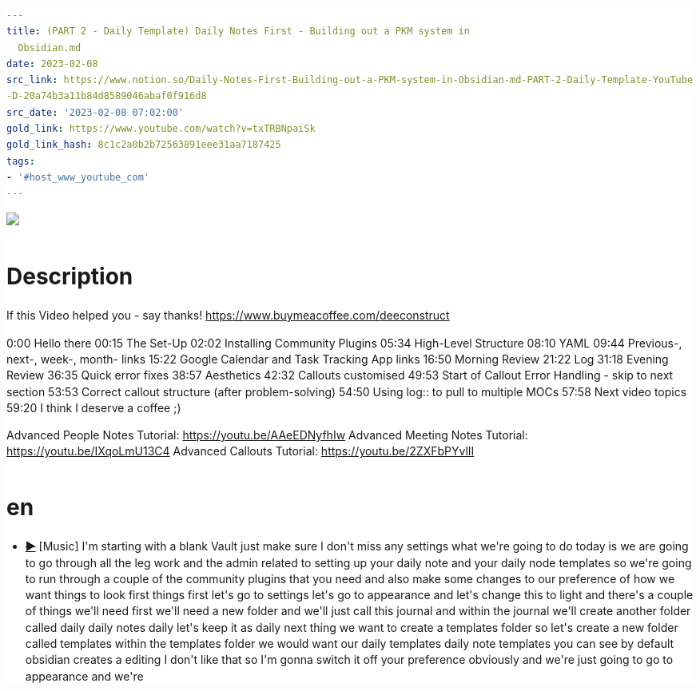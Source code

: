 ```yaml
---
title: (PART 2 - Daily Template) Daily Notes First - Building out a PKM system in
  Obsidian.md
date: 2023-02-08
src_link: https://www.notion.so/Daily-Notes-First-Building-out-a-PKM-system-in-Obsidian-md-PART-2-Daily-Template-YouTube-D-20a74b3a11b84d8589046abaf0f916d8
src_date: '2023-02-08 07:02:00'
gold_link: https://www.youtube.com/watch?v=txTRBNpaiSk
gold_link_hash: 8c1c2a0b2b72563891eee31aa7187425
tags:
- '#host_www_youtube_com'
---
```


![](https://www.youtube.com/watch?v=txTRBNpaiSk) 
# Description 
If this Video helped you - say thanks!
https://www.buymeacoffee.com/deeconstruct 

0:00 Hello there
00:15 The Set-Up
02:02 Installing Community Plugins
05:34 High-Level Structure
08:10 YAML
09:44 Previous-, next-, week-, month- links
15:22 Google Calendar and Task Tracking App links
16:50 Morning Review
21:22 Log
31:18 Evening Review
36:35 Quick error fixes
38:57 Aesthetics
42:32 Callouts customised
49:53 Start of Callout Error Handling - skip to next section 
53:53 Correct callout structure (after problem-solving)
54:50 Using log:: to pull to multiple MOCs
57:58 Next video topics
59:20 I think I deserve a coffee ;)

Advanced People Notes Tutorial: https://youtu.be/AAeEDNyfhIw
Advanced Meeting Notes Tutorial: https://youtu.be/IXqoLmU13C4
Advanced Callouts Tutorial: https://youtu.be/2ZXFbPYvlII
# en
 - ~~[▶](https://www.youtube.com/watch?v=txTRBNpaiSk&t=1)~~  [Music] I'm starting with a blank Vault just make sure I don't miss any settings what we're going to do today is we are going to go through all the leg work and the admin related to setting up your daily note and your daily node templates so we're going to run through a couple of the community plugins that you need and also make some changes to our preference of how we want things to look first things first let's go to settings let's go to appearance and let's change this to light and there's a couple of things we'll need first we'll need a new folder and we'll just call this journal and within the journal we'll create another folder called daily daily notes daily let's keep it as daily next thing we want to create a templates folder so let's create a new folder called templates within the templates folder we would want our daily templates daily note templates you can see by default obsidian creates a editing I don't like that so I'm gonna switch it off your preference obviously and we're just going to go to appearance and we're 